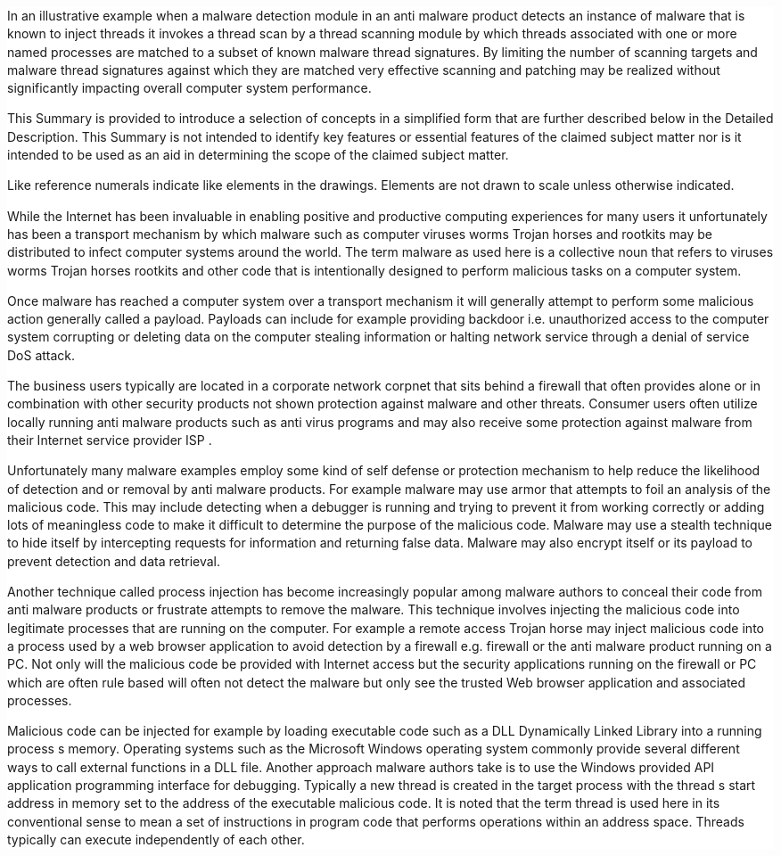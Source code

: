 In an illustrative example when a malware detection module in an anti malware product detects an instance of malware that is known to inject threads it invokes a thread scan by a thread scanning module by which threads associated with one or more named processes are matched to a subset of known malware thread signatures. By limiting the number of scanning targets and malware thread signatures against which they are matched very effective scanning and patching may be realized without significantly impacting overall computer system performance.

This Summary is provided to introduce a selection of concepts in a simplified form that are further described below in the Detailed Description. This Summary is not intended to identify key features or essential features of the claimed subject matter nor is it intended to be used as an aid in determining the scope of the claimed subject matter.

Like reference numerals indicate like elements in the drawings. Elements are not drawn to scale unless otherwise indicated.

While the Internet has been invaluable in enabling positive and productive computing experiences for many users it unfortunately has been a transport mechanism by which malware such as computer viruses worms Trojan horses and rootkits may be distributed to infect computer systems around the world. The term malware as used here is a collective noun that refers to viruses worms Trojan horses rootkits and other code that is intentionally designed to perform malicious tasks on a computer system.

Once malware has reached a computer system over a transport mechanism it will generally attempt to perform some malicious action generally called a payload. Payloads can include for example providing backdoor i.e. unauthorized access to the computer system corrupting or deleting data on the computer stealing information or halting network service through a denial of service DoS attack.

The business users typically are located in a corporate network corpnet that sits behind a firewall that often provides alone or in combination with other security products not shown protection against malware and other threats. Consumer users often utilize locally running anti malware products such as anti virus programs and may also receive some protection against malware from their Internet service provider ISP .

Unfortunately many malware examples employ some kind of self defense or protection mechanism to help reduce the likelihood of detection and or removal by anti malware products. For example malware may use armor that attempts to foil an analysis of the malicious code. This may include detecting when a debugger is running and trying to prevent it from working correctly or adding lots of meaningless code to make it difficult to determine the purpose of the malicious code. Malware may use a stealth technique to hide itself by intercepting requests for information and returning false data. Malware may also encrypt itself or its payload to prevent detection and data retrieval.

Another technique called process injection has become increasingly popular among malware authors to conceal their code from anti malware products or frustrate attempts to remove the malware. This technique involves injecting the malicious code into legitimate processes that are running on the computer. For example a remote access Trojan horse may inject malicious code into a process used by a web browser application to avoid detection by a firewall e.g. firewall or the anti malware product running on a PC. Not only will the malicious code be provided with Internet access but the security applications running on the firewall or PC which are often rule based will often not detect the malware but only see the trusted Web browser application and associated processes.

Malicious code can be injected for example by loading executable code such as a DLL Dynamically Linked Library into a running process s memory. Operating systems such as the Microsoft Windows operating system commonly provide several different ways to call external functions in a DLL file. Another approach malware authors take is to use the Windows provided API application programming interface for debugging. Typically a new thread is created in the target process with the thread s start address in memory set to the address of the executable malicious code. It is noted that the term thread is used here in its conventional sense to mean a set of instructions in program code that performs operations within an address space. Threads typically can execute independently of each other.

